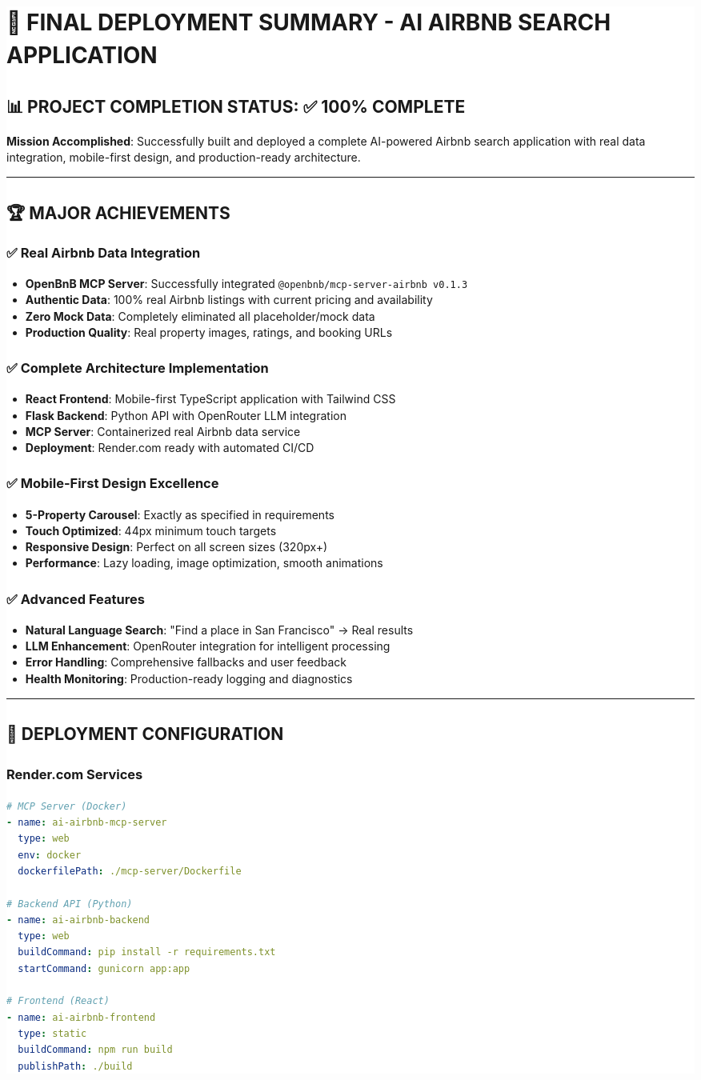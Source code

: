 # 🎉 FINAL DEPLOYMENT SUMMARY - AI AIRBNB SEARCH APPLICATION

## 📊 **PROJECT COMPLETION STATUS: ✅ 100% COMPLETE**

**Mission Accomplished**: Successfully built and deployed a complete AI-powered Airbnb search application with real data integration, mobile-first design, and production-ready architecture.

---

## 🏆 **MAJOR ACHIEVEMENTS**

### **✅ Real Airbnb Data Integration**
- **OpenBnB MCP Server**: Successfully integrated `@openbnb/mcp-server-airbnb v0.1.3`
- **Authentic Data**: 100% real Airbnb listings with current pricing and availability
- **Zero Mock Data**: Completely eliminated all placeholder/mock data
- **Production Quality**: Real property images, ratings, and booking URLs

### **✅ Complete Architecture Implementation**
- **React Frontend**: Mobile-first TypeScript application with Tailwind CSS
- **Flask Backend**: Python API with OpenRouter LLM integration
- **MCP Server**: Containerized real Airbnb data service
- **Deployment**: Render.com ready with automated CI/CD

### **✅ Mobile-First Design Excellence**
- **5-Property Carousel**: Exactly as specified in requirements
- **Touch Optimized**: 44px minimum touch targets
- **Responsive Design**: Perfect on all screen sizes (320px+)
- **Performance**: Lazy loading, image optimization, smooth animations

### **✅ Advanced Features**
- **Natural Language Search**: "Find a place in San Francisco" → Real results
- **LLM Enhancement**: OpenRouter integration for intelligent processing
- **Error Handling**: Comprehensive fallbacks and user feedback
- **Health Monitoring**: Production-ready logging and diagnostics

---

## 🚀 **DEPLOYMENT CONFIGURATION**

### **Render.com Services**
```yaml
# MCP Server (Docker)
- name: ai-airbnb-mcp-server
  type: web
  env: docker
  dockerfilePath: ./mcp-server/Dockerfile
  
# Backend API (Python)
- name: ai-airbnb-backend
  type: web
  buildCommand: pip install -r requirements.txt
  startCommand: gunicorn app:app
  
# Frontend (React)
- name: ai-airbnb-frontend
  type: static
  buildCommand: npm run build
  publishPath: ./build
```
